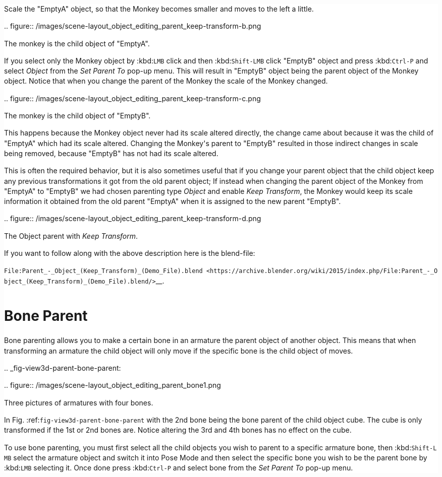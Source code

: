 Scale the "EmptyA" object, so that the Monkey becomes smaller and moves to the left a little.

.. figure:: /images/scene-layout_object_editing_parent_keep-transform-b.png

   The monkey is the child object of "EmptyA".

If you select only the Monkey object by :kbd:`LMB` click and then :kbd:`Shift-LMB`
click "EmptyB" object and press :kbd:`Ctrl-P` and select *Object* from
the *Set Parent To* pop-up menu.
This will result in "EmptyB" object being the parent object of the Monkey object.
Notice that when you change the parent of the Monkey the scale of the Monkey changed.

.. figure:: /images/scene-layout_object_editing_parent_keep-transform-c.png

   The monkey is the child object of "EmptyB".

This happens because the Monkey object never had its scale altered directly,
the change came about because it was the child of "EmptyA" which had its scale altered.
Changing the Monkey's parent to "EmptyB" resulted in those indirect changes in scale being
removed, because "EmptyB" has not had its scale altered.

This is often the required behavior, but it is also sometimes useful that
if you change your parent object that the child object keep any previous transformations
it got from the old parent object; If instead when changing the parent object of the Monkey
from "EmptyA" to "EmptyB" we had chosen parenting type *Object* and enable *Keep Transform*,
the Monkey would keep its scale information it obtained from the old parent "EmptyA"
when it is assigned to the new parent "EmptyB".

.. figure:: /images/scene-layout_object_editing_parent_keep-transform-d.png

   The Object parent with *Keep Transform*.

If you want to follow along with the above description here is the blend-file:

`File:Parent_-_Object_(Keep_Transform)_(Demo_File).blend
<https://archive.blender.org/wiki/2015/index.php/File:Parent_-_Object_(Keep_Transform)_(Demo_File).blend/>`__.


Bone Parent
===========

Bone parenting allows you to make a certain bone in an armature the parent object of another object.
This means that when transforming an armature the child object will only move
if the specific bone is the child object of moves.

.. _fig-view3d-parent-bone-parent:

.. figure:: /images/scene-layout_object_editing_parent_bone1.png

   Three pictures of armatures with four bones.

In Fig. :ref:`fig-view3d-parent-bone-parent` with the 2nd bone being the bone parent of the child object cube.
The cube is only transformed if the 1st or 2nd bones are.
Notice altering the 3rd and 4th bones has no effect on the cube.

To use bone parenting, you must first select all the child objects you wish to parent to a specific armature bone,
then :kbd:`Shift-LMB` select the armature object and switch it into Pose Mode and
then select the specific bone you wish to be the parent bone by :kbd:`LMB` selecting it.
Once done press :kbd:`Ctrl-P` and select bone from the *Set Parent To* pop-up menu.
